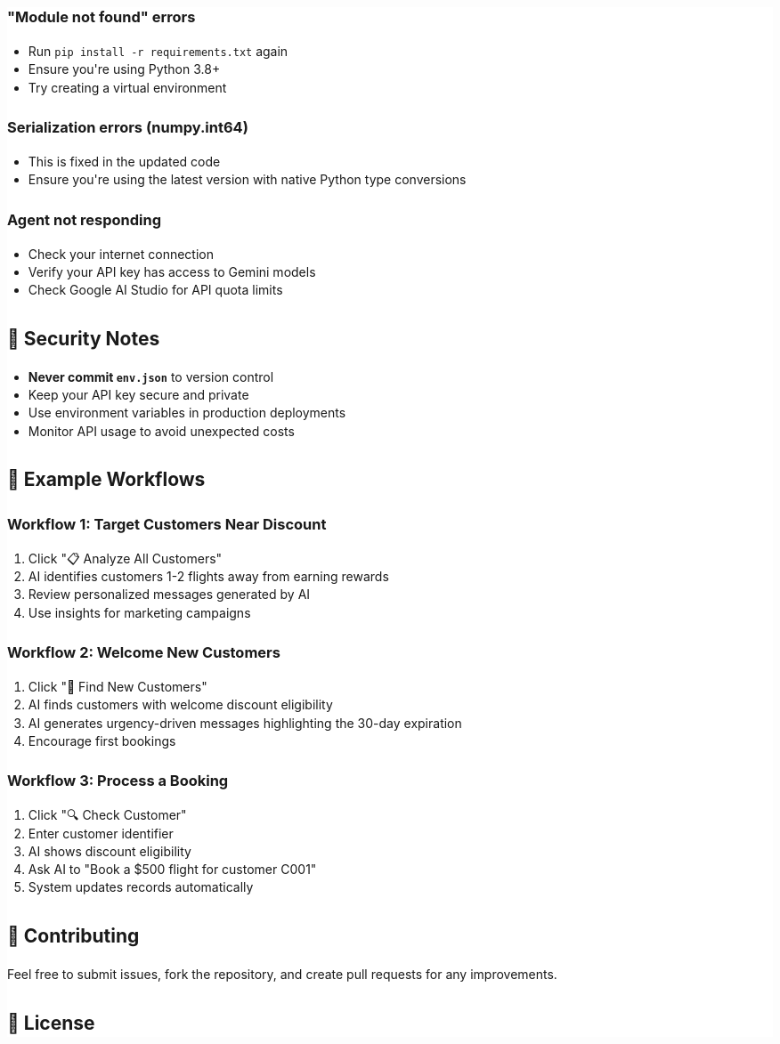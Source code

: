 ### "Module not found" errors
- Run `pip install -r requirements.txt` again
- Ensure you're using Python 3.8+
- Try creating a virtual environment

### Serialization errors (numpy.int64)
- This is fixed in the updated code
- Ensure you're using the latest version with native Python type conversions

### Agent not responding
- Check your internet connection
- Verify your API key has access to Gemini models
- Check Google AI Studio for API quota limits

## 🔐 Security Notes

- **Never commit `env.json`** to version control
- Keep your API key secure and private
- Use environment variables in production deployments
- Monitor API usage to avoid unexpected costs

## 📝 Example Workflows

### Workflow 1: Target Customers Near Discount
1. Click "📋 Analyze All Customers"
2. AI identifies customers 1-2 flights away from earning rewards
3. Review personalized messages generated by AI
4. Use insights for marketing campaigns

### Workflow 2: Welcome New Customers
1. Click "🎯 Find New Customers"
2. AI finds customers with welcome discount eligibility
3. AI generates urgency-driven messages highlighting the 30-day expiration
4. Encourage first bookings

### Workflow 3: Process a Booking
1. Click "🔍 Check Customer"
2. Enter customer identifier
3. AI shows discount eligibility
4. Ask AI to "Book a $500 flight for customer C001"
5. System updates records automatically

## 🤝 Contributing

Feel free to submit issues, fork the repository, and create pull requests for any improvements.

## 📄 License
